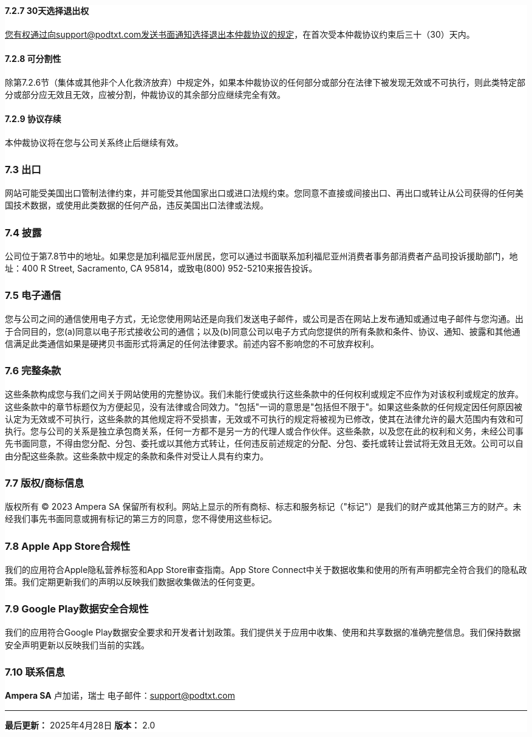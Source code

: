 #### 7.2.7 30天选择退出权

您有权通过向support@podtxt.com发送书面通知选择退出本仲裁协议的规定，在首次受本仲裁协议约束后三十（30）天内。

#### 7.2.8 可分割性

除第7.2.6节（集体或其他非个人化救济放弃）中规定外，如果本仲裁协议的任何部分或部分在法律下被发现无效或不可执行，则此类特定部分或部分应无效且无效，应被分割，仲裁协议的其余部分应继续完全有效。

#### 7.2.9 协议存续

本仲裁协议将在您与公司关系终止后继续有效。

### 7.3 出口

网站可能受美国出口管制法律约束，并可能受其他国家出口或进口法规约束。您同意不直接或间接出口、再出口或转让从公司获得的任何美国技术数据，或使用此类数据的任何产品，违反美国出口法律或法规。

### 7.4 披露

公司位于第7.8节中的地址。如果您是加利福尼亚州居民，您可以通过书面联系加利福尼亚州消费者事务部消费者产品司投诉援助部门，地址：400 R Street, Sacramento, CA 95814，或致电(800) 952-5210来报告投诉。

### 7.5 电子通信

您与公司之间的通信使用电子方式，无论您使用网站还是向我们发送电子邮件，或公司是否在网站上发布通知或通过电子邮件与您沟通。出于合同目的，您(a)同意以电子形式接收公司的通信；以及(b)同意公司以电子方式向您提供的所有条款和条件、协议、通知、披露和其他通信满足此类通信如果是硬拷贝书面形式将满足的任何法律要求。前述内容不影响您的不可放弃权利。

### 7.6 完整条款

这些条款构成您与我们之间关于网站使用的完整协议。我们未能行使或执行这些条款中的任何权利或规定不应作为对该权利或规定的放弃。这些条款中的章节标题仅为方便起见，没有法律或合同效力。"包括"一词的意思是"包括但不限于"。如果这些条款的任何规定因任何原因被认定为无效或不可执行，这些条款的其他规定将不受损害，无效或不可执行的规定将被视为已修改，使其在法律允许的最大范围内有效和可执行。您与公司的关系是独立承包商关系，任何一方都不是另一方的代理人或合作伙伴。这些条款，以及您在此的权利和义务，未经公司事先书面同意，不得由您分配、分包、委托或以其他方式转让，任何违反前述规定的分配、分包、委托或转让尝试将无效且无效。公司可以自由分配这些条款。这些条款中规定的条款和条件对受让人具有约束力。

### 7.7 版权/商标信息

版权所有 © 2023 Ampera SA 保留所有权利。网站上显示的所有商标、标志和服务标记（"标记"）是我们的财产或其他第三方的财产。未经我们事先书面同意或拥有标记的第三方的同意，您不得使用这些标记。

### 7.8 Apple App Store合规性

我们的应用符合Apple隐私营养标签和App Store审查指南。App Store Connect中关于数据收集和使用的所有声明都完全符合我们的隐私政策。我们定期更新我们的声明以反映我们数据收集做法的任何变更。

### 7.9 Google Play数据安全合规性

我们的应用符合Google Play数据安全要求和开发者计划政策。我们提供关于应用中收集、使用和共享数据的准确完整信息。我们保持数据安全声明更新以反映我们当前的实践。

### 7.10 联系信息

**Ampera SA**
卢加诺，瑞士
电子邮件：support@podtxt.com

---

**最后更新：** 2025年4月28日
**版本：** 2.0 